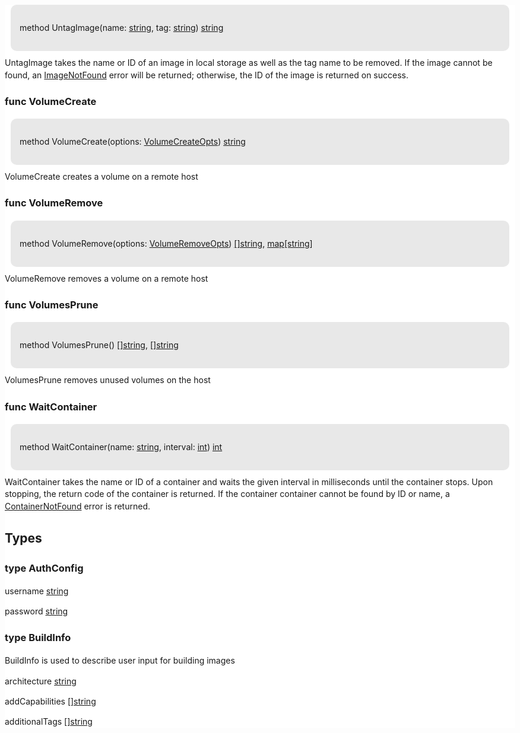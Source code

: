 <div style="background-color: #E8E8E8; padding: 15px; margin: 10px; border-radius: 10px;">

method UntagImage(name: [string](https://godoc.org/builtin#string), tag: [string](https://godoc.org/builtin#string)) [string](https://godoc.org/builtin#string)</div>
UntagImage takes the name or ID of an image in local storage as well as the
tag name to be removed.  If the image cannot be found, an
[ImageNotFound](#ImageNotFound) error will be returned; otherwise, the ID of
the image is returned on success.
### <a name="VolumeCreate"></a>func VolumeCreate
<div style="background-color: #E8E8E8; padding: 15px; margin: 10px; border-radius: 10px;">

method VolumeCreate(options: [VolumeCreateOpts](#VolumeCreateOpts)) [string](https://godoc.org/builtin#string)</div>
VolumeCreate creates a volume on a remote host
### <a name="VolumeRemove"></a>func VolumeRemove
<div style="background-color: #E8E8E8; padding: 15px; margin: 10px; border-radius: 10px;">

method VolumeRemove(options: [VolumeRemoveOpts](#VolumeRemoveOpts)) [[]string](#[]string), [map[string]](#map[string])</div>
VolumeRemove removes a volume on a remote host
### <a name="VolumesPrune"></a>func VolumesPrune
<div style="background-color: #E8E8E8; padding: 15px; margin: 10px; border-radius: 10px;">

method VolumesPrune() [[]string](#[]string), [[]string](#[]string)</div>
VolumesPrune removes unused volumes on the host
### <a name="WaitContainer"></a>func WaitContainer
<div style="background-color: #E8E8E8; padding: 15px; margin: 10px; border-radius: 10px;">

method WaitContainer(name: [string](https://godoc.org/builtin#string), interval: [int](https://godoc.org/builtin#int)) [int](https://godoc.org/builtin#int)</div>
WaitContainer takes the name or ID of a container and waits the given interval in milliseconds until the container
stops.  Upon stopping, the return code of the container is returned. If the container container cannot be found by ID
or name, a [ContainerNotFound](#ContainerNotFound) error is returned.
## Types
### <a name="AuthConfig"></a>type AuthConfig



username [string](https://godoc.org/builtin#string)

password [string](https://godoc.org/builtin#string)
### <a name="BuildInfo"></a>type BuildInfo

BuildInfo is used to describe user input for building images

architecture [string](https://godoc.org/builtin#string)

addCapabilities [[]string](#[]string)

additionalTags [[]string](#[]string)
